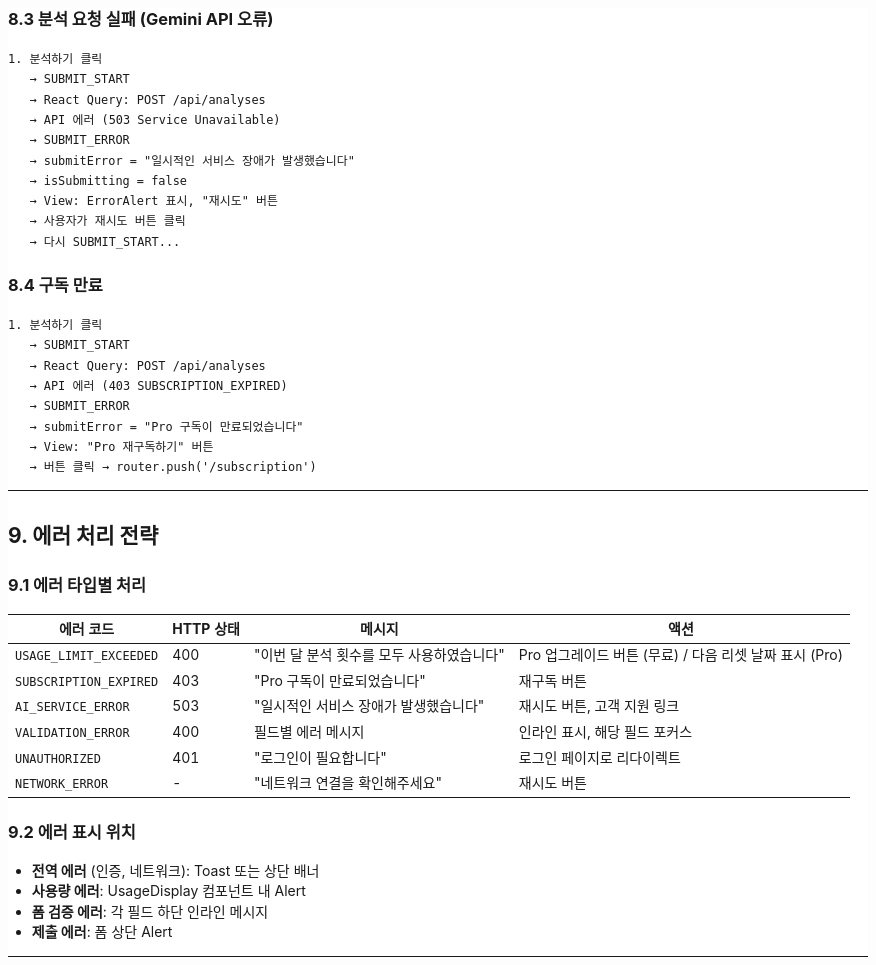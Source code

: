 ### 8.3 분석 요청 실패 (Gemini API 오류)

```
1. 분석하기 클릭
   → SUBMIT_START
   → React Query: POST /api/analyses
   → API 에러 (503 Service Unavailable)
   → SUBMIT_ERROR
   → submitError = "일시적인 서비스 장애가 발생했습니다"
   → isSubmitting = false
   → View: ErrorAlert 표시, "재시도" 버튼
   → 사용자가 재시도 버튼 클릭
   → 다시 SUBMIT_START...
```

### 8.4 구독 만료

```
1. 분석하기 클릭
   → SUBMIT_START
   → React Query: POST /api/analyses
   → API 에러 (403 SUBSCRIPTION_EXPIRED)
   → SUBMIT_ERROR
   → submitError = "Pro 구독이 만료되었습니다"
   → View: "Pro 재구독하기" 버튼
   → 버튼 클릭 → router.push('/subscription')
```

---

## 9. 에러 처리 전략

### 9.1 에러 타입별 처리

| 에러 코드 | HTTP 상태 | 메시지 | 액션 |
|----------|----------|--------|------|
| `USAGE_LIMIT_EXCEEDED` | 400 | "이번 달 분석 횟수를 모두 사용하였습니다" | Pro 업그레이드 버튼 (무료) / 다음 리셋 날짜 표시 (Pro) |
| `SUBSCRIPTION_EXPIRED` | 403 | "Pro 구독이 만료되었습니다" | 재구독 버튼 |
| `AI_SERVICE_ERROR` | 503 | "일시적인 서비스 장애가 발생했습니다" | 재시도 버튼, 고객 지원 링크 |
| `VALIDATION_ERROR` | 400 | 필드별 에러 메시지 | 인라인 표시, 해당 필드 포커스 |
| `UNAUTHORIZED` | 401 | "로그인이 필요합니다" | 로그인 페이지로 리다이렉트 |
| `NETWORK_ERROR` | - | "네트워크 연결을 확인해주세요" | 재시도 버튼 |

### 9.2 에러 표시 위치

- **전역 에러** (인증, 네트워크): Toast 또는 상단 배너
- **사용량 에러**: UsageDisplay 컴포넌트 내 Alert
- **폼 검증 에러**: 각 필드 하단 인라인 메시지
- **제출 에러**: 폼 상단 Alert

---